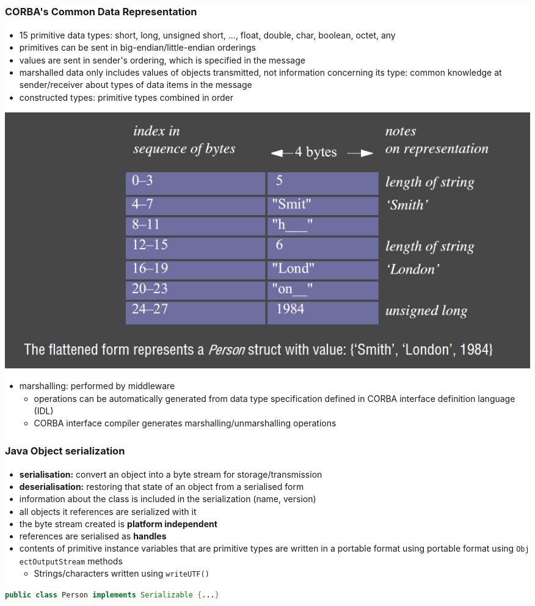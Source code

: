 ### CORBA's Common Data Representation

- 15 primitive data types: short, long, unsigned short, ..., float, double, char, 
  boolean, octet, any
- primitives can be sent in big-endian/little-endian orderings
- values are sent in sender's ordering, which is specified in the message
- marshalled data only includes values of objects transmitted, not information concerning its type:
  common knowledge at sender/receiver about types of data items in the message 
- constructed types: primitive types combined in order

![CORBA CDR Message](img/corba-cdr-message.png)

- marshalling: performed by middleware
  - operations can be automatically generated from data type specification 
    defined in CORBA interface definition language (IDL)
  - CORBA interface compiler generates marshalling/unmarshalling operations

### Java Object serialization

- __serialisation:__ convert an object into a byte stream for storage/transmission
- __deserialisation:__ restoring that state of an object from a serialised form
- information about the class is included in the serialization (name, version)
- all objects it references are serialized with it
- the byte stream created is __platform independent__
- references are serialised as __handles__ 
- contents of primitive instance variables that are primitive types are written in a portable 
  format using portable format using `ObjectOutputStream` methods
  - Strings/characters written using `writeUTF()`

```java 
public class Person implements Serializable {...}
```
